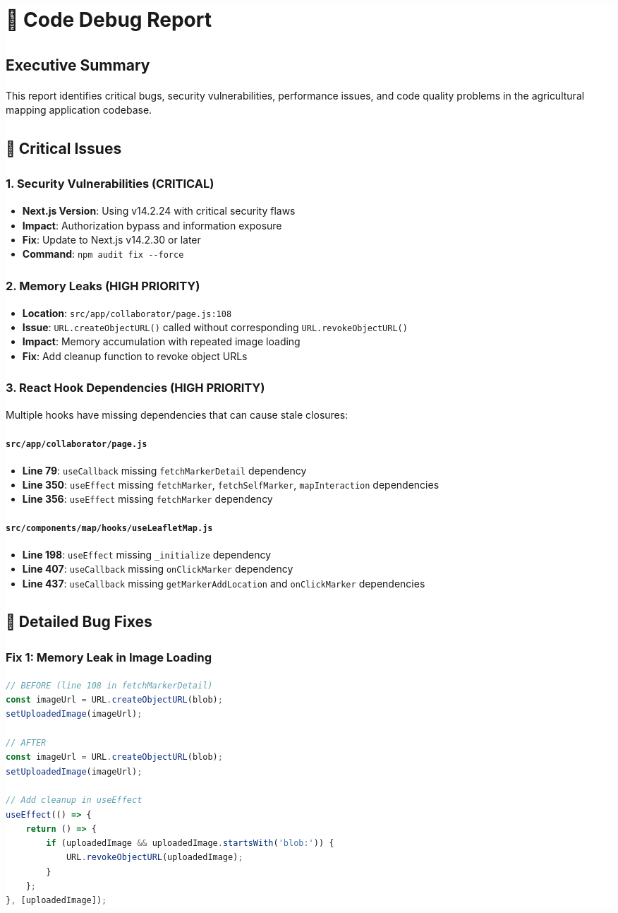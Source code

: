 # 🐛 Code Debug Report

## Executive Summary
This report identifies critical bugs, security vulnerabilities, performance issues, and code quality problems in the agricultural mapping application codebase.

## 🚨 Critical Issues

### 1. Security Vulnerabilities (CRITICAL)
- **Next.js Version**: Using v14.2.24 with critical security flaws
- **Impact**: Authorization bypass and information exposure
- **Fix**: Update to Next.js v14.2.30 or later
- **Command**: `npm audit fix --force`

### 2. Memory Leaks (HIGH PRIORITY)
- **Location**: `src/app/collaborator/page.js:108`
- **Issue**: `URL.createObjectURL()` called without corresponding `URL.revokeObjectURL()`
- **Impact**: Memory accumulation with repeated image loading
- **Fix**: Add cleanup function to revoke object URLs

### 3. React Hook Dependencies (HIGH PRIORITY)
Multiple hooks have missing dependencies that can cause stale closures:

#### `src/app/collaborator/page.js`
- **Line 79**: `useCallback` missing `fetchMarkerDetail` dependency
- **Line 350**: `useEffect` missing `fetchMarker`, `fetchSelfMarker`, `mapInteraction` dependencies
- **Line 356**: `useEffect` missing `fetchMarker` dependency

#### `src/components/map/hooks/useLeafletMap.js`
- **Line 198**: `useEffect` missing `_initialize` dependency
- **Line 407**: `useCallback` missing `onClickMarker` dependency
- **Line 437**: `useCallback` missing `getMarkerAddLocation` and `onClickMarker` dependencies

## 🔧 Detailed Bug Fixes

### Fix 1: Memory Leak in Image Loading
```javascript
// BEFORE (line 108 in fetchMarkerDetail)
const imageUrl = URL.createObjectURL(blob);
setUploadedImage(imageUrl);

// AFTER
const imageUrl = URL.createObjectURL(blob);
setUploadedImage(imageUrl);

// Add cleanup in useEffect
useEffect(() => {
    return () => {
        if (uploadedImage && uploadedImage.startsWith('blob:')) {
            URL.revokeObjectURL(uploadedImage);
        }
    };
}, [uploadedImage]);
```
